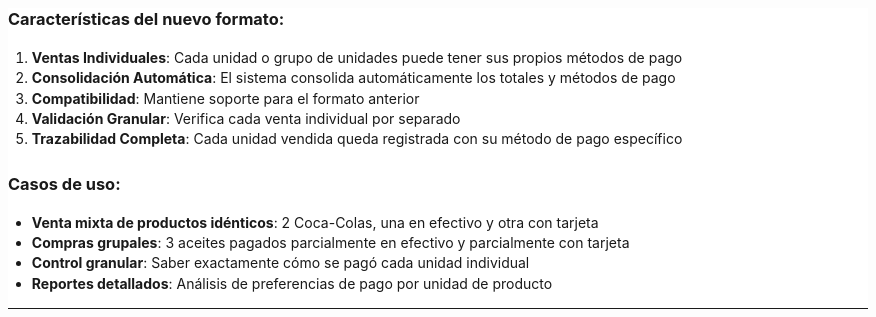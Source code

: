 ### Características del nuevo formato:

1. **Ventas Individuales**: Cada unidad o grupo de unidades puede tener sus propios métodos de pago
2. **Consolidación Automática**: El sistema consolida automáticamente los totales y métodos de pago
3. **Compatibilidad**: Mantiene soporte para el formato anterior
4. **Validación Granular**: Verifica cada venta individual por separado
5. **Trazabilidad Completa**: Cada unidad vendida queda registrada con su método de pago específico

### Casos de uso:

- **Venta mixta de productos idénticos**: 2 Coca-Colas, una en efectivo y otra con tarjeta
- **Compras grupales**: 3 aceites pagados parcialmente en efectivo y parcialmente con tarjeta
- **Control granular**: Saber exactamente cómo se pagó cada unidad individual
- **Reportes detallados**: Análisis de preferencias de pago por unidad de producto

---